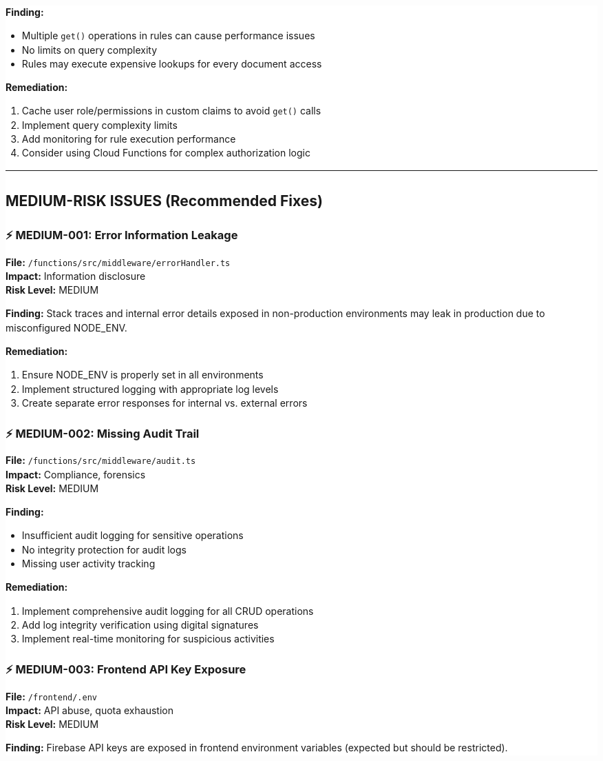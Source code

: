 **Finding:**
- Multiple `get()` operations in rules can cause performance issues
- No limits on query complexity
- Rules may execute expensive lookups for every document access

**Remediation:**
1. Cache user role/permissions in custom claims to avoid `get()` calls
2. Implement query complexity limits
3. Add monitoring for rule execution performance
4. Consider using Cloud Functions for complex authorization logic

---

## MEDIUM-RISK ISSUES (Recommended Fixes)

### ⚡ MEDIUM-001: Error Information Leakage
**File:** `/functions/src/middleware/errorHandler.ts`  
**Impact:** Information disclosure  
**Risk Level:** MEDIUM

**Finding:**
Stack traces and internal error details exposed in non-production environments may leak in production due to misconfigured NODE_ENV.

**Remediation:**
1. Ensure NODE_ENV is properly set in all environments
2. Implement structured logging with appropriate log levels
3. Create separate error responses for internal vs. external errors

### ⚡ MEDIUM-002: Missing Audit Trail
**File:** `/functions/src/middleware/audit.ts`  
**Impact:** Compliance, forensics  
**Risk Level:** MEDIUM

**Finding:**
- Insufficient audit logging for sensitive operations
- No integrity protection for audit logs
- Missing user activity tracking

**Remediation:**
1. Implement comprehensive audit logging for all CRUD operations
2. Add log integrity verification using digital signatures
3. Implement real-time monitoring for suspicious activities

### ⚡ MEDIUM-003: Frontend API Key Exposure
**File:** `/frontend/.env`  
**Impact:** API abuse, quota exhaustion  
**Risk Level:** MEDIUM

**Finding:**
Firebase API keys are exposed in frontend environment variables (expected but should be restricted).

